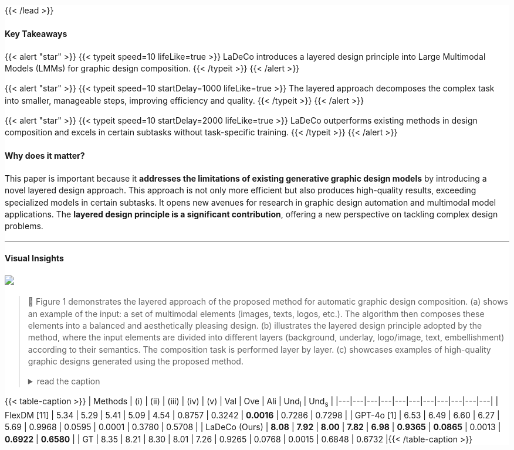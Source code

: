 {{< /lead >}}


#### Key Takeaways

{{< alert "star" >}}
{{< typeit speed=10 lifeLike=true >}} LaDeCo introduces a layered design principle into Large Multimodal Models (LMMs) for graphic design composition. {{< /typeit >}}
{{< /alert >}}

{{< alert "star" >}}
{{< typeit speed=10 startDelay=1000 lifeLike=true >}} The layered approach decomposes the complex task into smaller, manageable steps, improving efficiency and quality. {{< /typeit >}}
{{< /alert >}}

{{< alert "star" >}}
{{< typeit speed=10 startDelay=2000 lifeLike=true >}} LaDeCo outperforms existing methods in design composition and excels in certain subtasks without task-specific training. {{< /typeit >}}
{{< /alert >}}

#### Why does it matter?
This paper is important because it **addresses the limitations of existing generative graphic design models** by introducing a novel layered design approach. This approach is not only more efficient but also produces high-quality results, exceeding specialized models in certain subtasks.  It opens new avenues for research in graphic design automation and multimodal model applications.  The **layered design principle is a significant contribution**, offering a new perspective on tackling complex design problems.

------
#### Visual Insights



![](https://arxiv.org/html/2412.19712/x2.png)

> 🔼 Figure 1 demonstrates the layered approach of the proposed method for automatic graphic design composition. (a) shows an example of the input: a set of multimodal elements (images, texts, logos, etc.). The algorithm then composes these elements into a balanced and aesthetically pleasing design. (b) illustrates the layered design principle adopted by the method, where the input elements are divided into different layers (background, underlay, logo/image, text, embellishment) according to their semantics. The composition task is performed layer by layer. (c) showcases examples of high-quality graphic designs generated using the proposed method.
> <details><summary>read the caption</summary></details>





{{< table-caption >}}
| Methods | (i) | (ii) | (iii) | (iv) | (v) | Val | Ove | Ali | Und<sub>l</sub> | Und<sub>s</sub> |
|---|---|---|---|---|---|---|---|---|---|---|
| FlexDM [11] | 5.34 | 5.29 | 5.41 | 5.09 | 4.54 | 0.8757 | 0.3242 | **0.0016** | 0.7286 | 0.7298 |
| GPT-4o [1] | 6.53 | 6.49 | 6.60 | 6.27 | 5.69 | 0.9968 | 0.0595 | 0.0001 | 0.3780 | 0.5708 |
| LaDeCo (Ours) | **8.08** | **7.92** | **8.00** | **7.82** | **6.98** | **0.9365** | **0.0865** | 0.0013 | **0.6922** | **0.6580** |
| GT | 8.35 | 8.21 | 8.30 | 8.01 | 7.26 | 0.9265 | 0.0768 | 0.0015 | 0.6848 | 0.6732 |{{< /table-caption >}}
